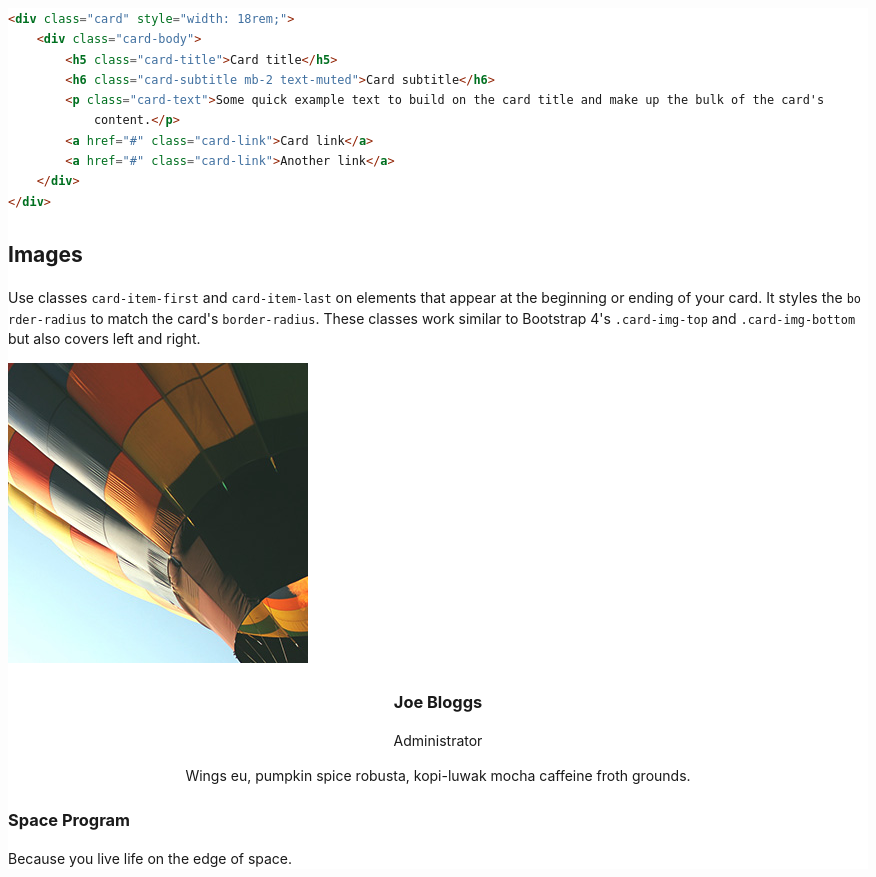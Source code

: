 ```html
<div class="card" style="width: 18rem;">
    <div class="card-body">
        <h5 class="card-title">Card title</h5>
        <h6 class="card-subtitle mb-2 text-muted">Card subtitle</h6>
        <p class="card-text">Some quick example text to build on the card title and make up the bulk of the card's
            content.</p>
        <a href="#" class="card-link">Card link</a>
        <a href="#" class="card-link">Another link</a>
    </div>
</div>
```

## Images

Use classes `card-item-first` and `card-item-last` on elements that appear at the beginning or ending of your card. It styles the `border-radius` to match the card's `border-radius`. These classes work similar to Bootstrap 4's `.card-img-top` and `.card-img-bottom` but also covers left and right.

<div class="sheet-example">
    <div class="row">
        <div class="col-md-4">
            <div class="card card-rounded">
                <div class="aspect-ratio card-item-first">
                    <img alt="thumbnail" class="aspect-ratio-item aspect-ratio-item-fluid" src="/images/thumbnail_hot_air_ballon.jpg">
                </div>
                <div class="card-body" style="text-align:center;">
                    <h3 class="card-title">Joe Bloggs</h3>
                    <p class="card-subtitle">Administrator</p>
                    <p class="card-text">Wings eu, pumpkin spice robusta, kopi-luwak mocha caffeine froth grounds.</p>
                </div>
            </div>
        </div>
        <div class="col-md-4">
            <div class="card card-horizontal card-rounded">
                <div class="card-row">
                    <div class="autofit-col autofit-col-expand autofit-col-gutters">
                        <section class="autofit-section">
                            <h3 class="card-title">Space Program</h3>
                            <div class="card-divider"></div>
                            <p class="card-text">Because you live life on the edge of space.</p>
                        </section>
                    </div>
                    <div class="autofit-col">